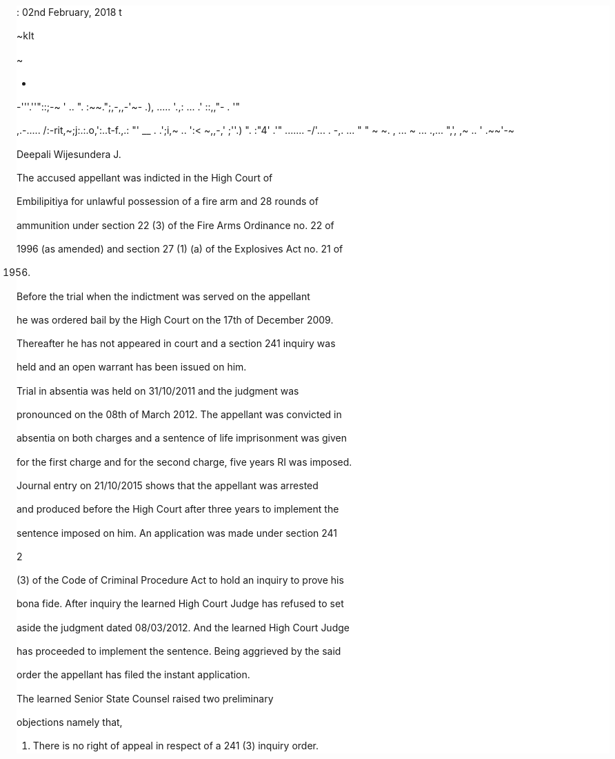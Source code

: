 : 02nd February, 2018 t

~kIt

~

-

-'''.''"::;-~ ' .. ". :~~.";,-,,-'~- .), ..... '.,: ... .' ::,,"- . '"

,.-..... \/:-rit,~;j:.:.o,':..t-f.,.: "' __ . .';i,~ .. ':< ~,,-,' ;'\'.) ". :"4' .'" ....... -/'... . -,. ... " " ~ ~. , ... ~ ... .,... ",', ,~ .. ' .~~'-~

Deepali Wijesundera J.

The accused appellant was indicted in the High Court of

Embilipitiya for unlawful possession of a fire arm and 28 rounds of

ammunition under section 22 (3) of the Fire Arms Ordinance no. 22 of

1996 (as amended) and section 27 (1) (a) of the Explosives Act no. 21 of

1956.

Before the trial when the indictment was served on the appellant

he was ordered bail by the High Court on the 17th of December 2009.

Thereafter he has not appeared in court and a section 241 inquiry was

held and an open warrant has been issued on him.

Trial in absentia was held on 31/10/2011 and the judgment was

pronounced on the 08th of March 2012. The appellant was convicted in

absentia on both charges and a sentence of life imprisonment was given

for the first charge and for the second charge, five years RI was imposed.

Journal entry on 21/10/2015 shows that the appellant was arrested

and produced before the High Court after three years to implement the

sentence imposed on him. An application was made under section 241

2

(3) of the Code of Criminal Procedure Act to hold an inquiry to prove his

bona fide. After inquiry the learned High Court Judge has refused to set

aside the judgment dated 08/03/2012. And the learned High Court Judge

has proceeded to implement the sentence. Being aggrieved by the said

order the appellant has filed the instant application.

The learned Senior State Counsel raised two preliminary

objections namely that,

1. There is no right of appeal in respect of a 241 (3) inquiry order.
